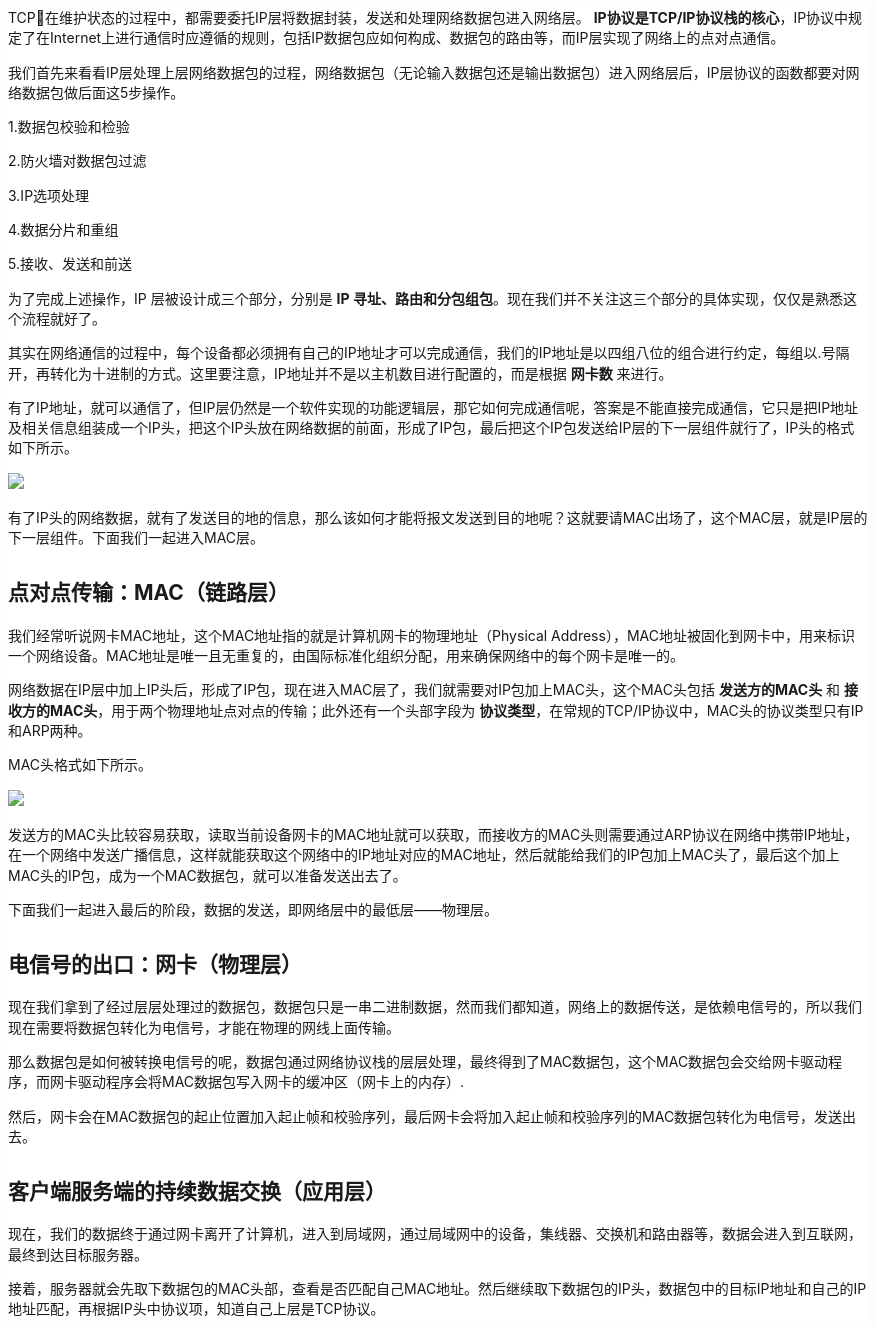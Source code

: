 TCP在维护状态的过程中，都需要委托IP层将数据封装，发送和处理网络数据包进入网络层。 **IP协议是TCP/IP协议栈的核心**，IP协议中规定了在Internet上进行通信时应遵循的规则，包括IP数据包应如何构成、数据包的路由等，而IP层实现了网络上的点对点通信。

我们首先来看看IP层处理上层网络数据包的过程，网络数据包（无论输入数据包还是输出数据包）进入网络层后，IP层协议的函数都要对网络数据包做后面这5步操作。

1.数据包校验和检验

2.防火墙对数据包过滤

3.IP选项处理

4.数据分片和重组

5.接收、发送和前送

为了完成上述操作，IP 层被设计成三个部分，分别是 **IP 寻址、路由和分包组包**。现在我们并不关注这三个部分的具体实现，仅仅是熟悉这个流程就好了。

其实在网络通信的过程中，每个设备都必须拥有自己的IP地址才可以完成通信，我们的IP地址是以四组八位的组合进行约定，每组以.号隔开，再转化为十进制的方式。这里要注意，IP地址并不是以主机数目进行配置的，而是根据 **网卡数** 来进行。

有了IP地址，就可以通信了，但IP层仍然是一个软件实现的功能逻辑层，那它如何完成通信呢，答案是不能直接完成通信，它只是把IP地址及相关信息组装成一个IP头，把这个IP头放在网络数据的前面，形成了IP包，最后把这个IP包发送给IP层的下一层组件就行了，IP头的格式如下所示。

![](https://static001.geekbang.org/resource/image/52/d9/52b74e557b83abcd1b77eb2f90660bd9.jpg?wh=3405x1654)

有了IP头的网络数据，就有了发送目的地的信息，那么该如何才能将报文发送到目的地呢？这就要请MAC出场了，这个MAC层，就是IP层的下一层组件。下面我们一起进入MAC层。

## 点对点传输：MAC（链路层）

我们经常听说网卡MAC地址，这个MAC地址指的就是计算机网卡的物理地址（Physical Address），MAC地址被固化到网卡中，用来标识一个网络设备。MAC地址是唯一且无重复的，由国际标准化组织分配，用来确保网络中的每个网卡是唯一的。

网络数据在IP层中加上IP头后，形成了IP包，现在进入MAC层了，我们就需要对IP包加上MAC头，这个MAC头包括 **发送方的MAC头** 和 **接收方的MAC头**，用于两个物理地址点对点的传输；此外还有一个头部字段为 **协议类型**，在常规的TCP/IP协议中，MAC头的协议类型只有IP和ARP两种。

MAC头格式如下所示。

![](https://static001.geekbang.org/resource/image/56/b4/568526aeac098ca9290a39e539f27cb4.jpg?wh=2958x652)

发送方的MAC头比较容易获取，读取当前设备网卡的MAC地址就可以获取，而接收方的MAC头则需要通过ARP协议在网络中携带IP地址，在一个网络中发送广播信息，这样就能获取这个网络中的IP地址对应的MAC地址，然后就能给我们的IP包加上MAC头了，最后这个加上MAC头的IP包，成为一个MAC数据包，就可以准备发送出去了。

下面我们一起进入最后的阶段，数据的发送，即网络层中的最低层——物理层。

## 电信号的出口：网卡（物理层）

现在我们拿到了经过层层处理过的数据包，数据包只是一串二进制数据，然而我们都知道，网络上的数据传送，是依赖电信号的，所以我们现在需要将数据包转化为电信号，才能在物理的网线上面传输。

那么数据包是如何被转换电信号的呢，数据包通过网络协议栈的层层处理，最终得到了MAC数据包，这个MAC数据包会交给网卡驱动程序，而网卡驱动程序会将MAC数据包写入网卡的缓冲区（网卡上的内存）.

然后，网卡会在MAC数据包的起止位置加入起止帧和校验序列，最后网卡会将加入起止帧和校验序列的MAC数据包转化为电信号，发送出去。

## 客户端服务端的持续数据交换（应用层）

现在，我们的数据终于通过网卡离开了计算机，进入到局域网，通过局域网中的设备，集线器、交换机和路由器等，数据会进入到互联网，最终到达目标服务器。

接着，服务器就会先取下数据包的MAC头部，查看是否匹配自己MAC地址。然后继续取下数据包的IP头，数据包中的目标IP地址和自己的IP地址匹配，再根据IP头中协议项，知道自己上层是TCP协议。
